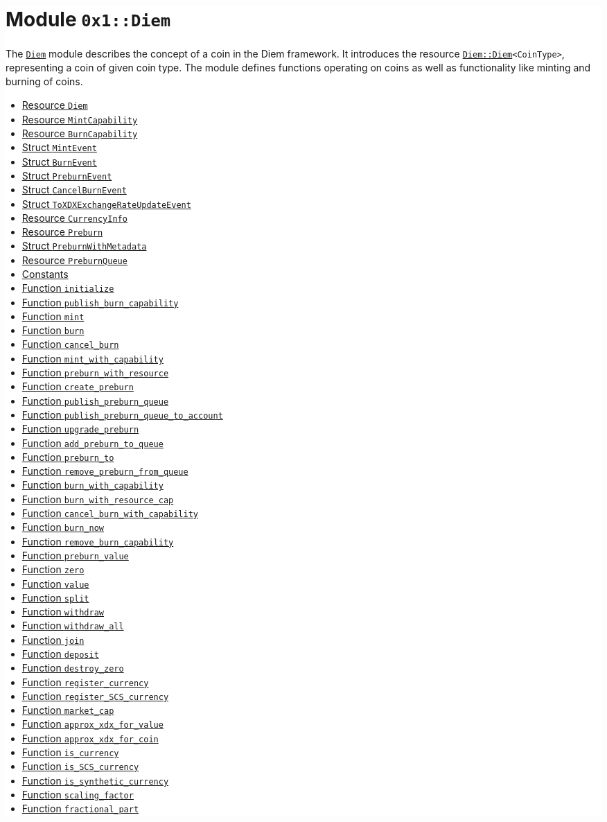 
<a name="0x1_Diem"></a>

# Module `0x1::Diem`

The <code><a href="Diem.md#0x1_Diem">Diem</a></code> module describes the concept of a coin in the Diem framework. It introduces the
resource <code><a href="Diem.md#0x1_Diem_Diem">Diem::Diem</a>&lt;CoinType&gt;</code>, representing a coin of given coin type.
The module defines functions operating on coins as well as functionality like
minting and burning of coins.


-  [Resource `Diem`](#0x1_Diem_Diem)
-  [Resource `MintCapability`](#0x1_Diem_MintCapability)
-  [Resource `BurnCapability`](#0x1_Diem_BurnCapability)
-  [Struct `MintEvent`](#0x1_Diem_MintEvent)
-  [Struct `BurnEvent`](#0x1_Diem_BurnEvent)
-  [Struct `PreburnEvent`](#0x1_Diem_PreburnEvent)
-  [Struct `CancelBurnEvent`](#0x1_Diem_CancelBurnEvent)
-  [Struct `ToXDXExchangeRateUpdateEvent`](#0x1_Diem_ToXDXExchangeRateUpdateEvent)
-  [Resource `CurrencyInfo`](#0x1_Diem_CurrencyInfo)
-  [Resource `Preburn`](#0x1_Diem_Preburn)
-  [Struct `PreburnWithMetadata`](#0x1_Diem_PreburnWithMetadata)
-  [Resource `PreburnQueue`](#0x1_Diem_PreburnQueue)
-  [Constants](#@Constants_0)
-  [Function `initialize`](#0x1_Diem_initialize)
-  [Function `publish_burn_capability`](#0x1_Diem_publish_burn_capability)
-  [Function `mint`](#0x1_Diem_mint)
-  [Function `burn`](#0x1_Diem_burn)
-  [Function `cancel_burn`](#0x1_Diem_cancel_burn)
-  [Function `mint_with_capability`](#0x1_Diem_mint_with_capability)
-  [Function `preburn_with_resource`](#0x1_Diem_preburn_with_resource)
-  [Function `create_preburn`](#0x1_Diem_create_preburn)
-  [Function `publish_preburn_queue`](#0x1_Diem_publish_preburn_queue)
-  [Function `publish_preburn_queue_to_account`](#0x1_Diem_publish_preburn_queue_to_account)
-  [Function `upgrade_preburn`](#0x1_Diem_upgrade_preburn)
-  [Function `add_preburn_to_queue`](#0x1_Diem_add_preburn_to_queue)
-  [Function `preburn_to`](#0x1_Diem_preburn_to)
-  [Function `remove_preburn_from_queue`](#0x1_Diem_remove_preburn_from_queue)
-  [Function `burn_with_capability`](#0x1_Diem_burn_with_capability)
-  [Function `burn_with_resource_cap`](#0x1_Diem_burn_with_resource_cap)
-  [Function `cancel_burn_with_capability`](#0x1_Diem_cancel_burn_with_capability)
-  [Function `burn_now`](#0x1_Diem_burn_now)
-  [Function `remove_burn_capability`](#0x1_Diem_remove_burn_capability)
-  [Function `preburn_value`](#0x1_Diem_preburn_value)
-  [Function `zero`](#0x1_Diem_zero)
-  [Function `value`](#0x1_Diem_value)
-  [Function `split`](#0x1_Diem_split)
-  [Function `withdraw`](#0x1_Diem_withdraw)
-  [Function `withdraw_all`](#0x1_Diem_withdraw_all)
-  [Function `join`](#0x1_Diem_join)
-  [Function `deposit`](#0x1_Diem_deposit)
-  [Function `destroy_zero`](#0x1_Diem_destroy_zero)
-  [Function `register_currency`](#0x1_Diem_register_currency)
-  [Function `register_SCS_currency`](#0x1_Diem_register_SCS_currency)
-  [Function `market_cap`](#0x1_Diem_market_cap)
-  [Function `approx_xdx_for_value`](#0x1_Diem_approx_xdx_for_value)
-  [Function `approx_xdx_for_coin`](#0x1_Diem_approx_xdx_for_coin)
-  [Function `is_currency`](#0x1_Diem_is_currency)
-  [Function `is_SCS_currency`](#0x1_Diem_is_SCS_currency)
-  [Function `is_synthetic_currency`](#0x1_Diem_is_synthetic_currency)
-  [Function `scaling_factor`](#0x1_Diem_scaling_factor)
-  [Function `fractional_part`](#0x1_Diem_fractional_part)